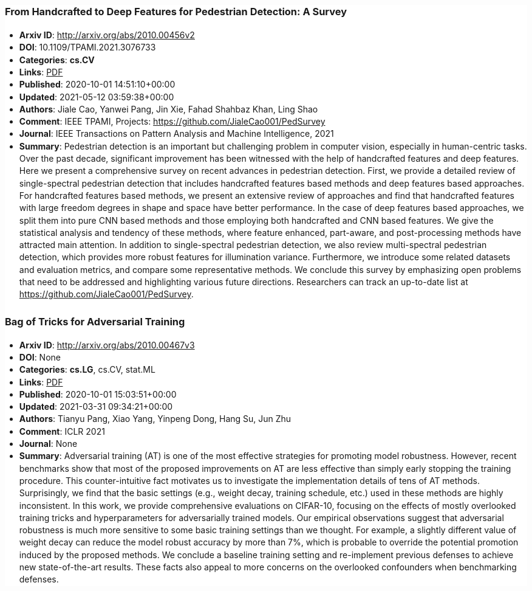 

### From Handcrafted to Deep Features for Pedestrian Detection: A Survey
- **Arxiv ID**: http://arxiv.org/abs/2010.00456v2
- **DOI**: 10.1109/TPAMI.2021.3076733
- **Categories**: **cs.CV**
- **Links**: [PDF](http://arxiv.org/pdf/2010.00456v2)
- **Published**: 2020-10-01 14:51:10+00:00
- **Updated**: 2021-05-12 03:59:38+00:00
- **Authors**: Jiale Cao, Yanwei Pang, Jin Xie, Fahad Shahbaz Khan, Ling Shao
- **Comment**: IEEE TPAMI, Projects: https://github.com/JialeCao001/PedSurvey
- **Journal**: IEEE Transactions on Pattern Analysis and Machine Intelligence,
  2021
- **Summary**: Pedestrian detection is an important but challenging problem in computer vision, especially in human-centric tasks. Over the past decade, significant improvement has been witnessed with the help of handcrafted features and deep features. Here we present a comprehensive survey on recent advances in pedestrian detection. First, we provide a detailed review of single-spectral pedestrian detection that includes handcrafted features based methods and deep features based approaches. For handcrafted features based methods, we present an extensive review of approaches and find that handcrafted features with large freedom degrees in shape and space have better performance. In the case of deep features based approaches, we split them into pure CNN based methods and those employing both handcrafted and CNN based features. We give the statistical analysis and tendency of these methods, where feature enhanced, part-aware, and post-processing methods have attracted main attention. In addition to single-spectral pedestrian detection, we also review multi-spectral pedestrian detection, which provides more robust features for illumination variance. Furthermore, we introduce some related datasets and evaluation metrics, and compare some representative methods. We conclude this survey by emphasizing open problems that need to be addressed and highlighting various future directions. Researchers can track an up-to-date list at https://github.com/JialeCao001/PedSurvey.



### Bag of Tricks for Adversarial Training
- **Arxiv ID**: http://arxiv.org/abs/2010.00467v3
- **DOI**: None
- **Categories**: **cs.LG**, cs.CV, stat.ML
- **Links**: [PDF](http://arxiv.org/pdf/2010.00467v3)
- **Published**: 2020-10-01 15:03:51+00:00
- **Updated**: 2021-03-31 09:34:21+00:00
- **Authors**: Tianyu Pang, Xiao Yang, Yinpeng Dong, Hang Su, Jun Zhu
- **Comment**: ICLR 2021
- **Journal**: None
- **Summary**: Adversarial training (AT) is one of the most effective strategies for promoting model robustness. However, recent benchmarks show that most of the proposed improvements on AT are less effective than simply early stopping the training procedure. This counter-intuitive fact motivates us to investigate the implementation details of tens of AT methods. Surprisingly, we find that the basic settings (e.g., weight decay, training schedule, etc.) used in these methods are highly inconsistent. In this work, we provide comprehensive evaluations on CIFAR-10, focusing on the effects of mostly overlooked training tricks and hyperparameters for adversarially trained models. Our empirical observations suggest that adversarial robustness is much more sensitive to some basic training settings than we thought. For example, a slightly different value of weight decay can reduce the model robust accuracy by more than 7%, which is probable to override the potential promotion induced by the proposed methods. We conclude a baseline training setting and re-implement previous defenses to achieve new state-of-the-art results. These facts also appeal to more concerns on the overlooked confounders when benchmarking defenses.
